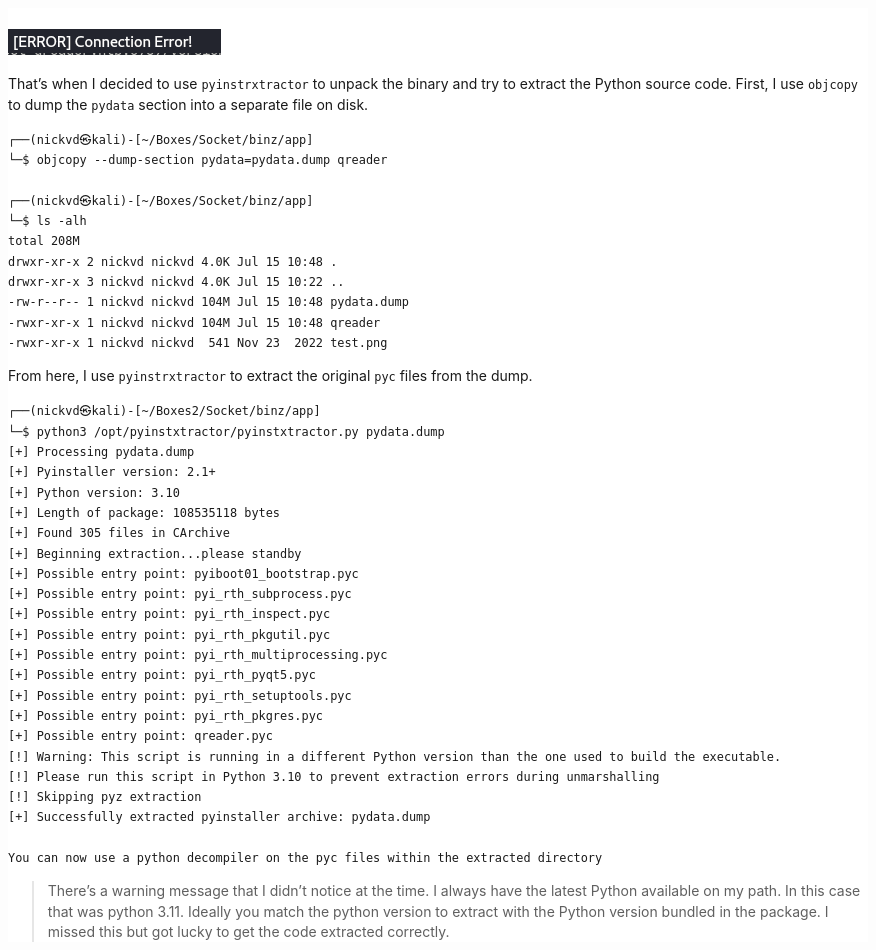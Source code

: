 ![Untitled](./images/Untitled5.png)

That’s when I decided to use `pyinstrxtractor` to unpack the binary and try to extract the Python source code. First, I use `objcopy` to dump the `pydata` section into a separate file on disk.

```ansi
┌──(nickvd㉿kali)-[~/Boxes/Socket/binz/app]
└─$ objcopy --dump-section pydata=pydata.dump qreader

┌──(nickvd㉿kali)-[~/Boxes/Socket/binz/app]
└─$ ls -alh
total 208M
drwxr-xr-x 2 nickvd nickvd 4.0K Jul 15 10:48 .
drwxr-xr-x 3 nickvd nickvd 4.0K Jul 15 10:22 ..
-rw-r--r-- 1 nickvd nickvd 104M Jul 15 10:48 pydata.dump
-rwxr-xr-x 1 nickvd nickvd 104M Jul 15 10:48 qreader
-rwxr-xr-x 1 nickvd nickvd  541 Nov 23  2022 test.png
```

From here, I use `pyinstrxtractor` to extract the original `pyc` files from the dump.

```ansi
┌──(nickvd㉿kali)-[~/Boxes2/Socket/binz/app]
└─$ python3 /opt/pyinstxtractor/pyinstxtractor.py pydata.dump
[+] Processing pydata.dump
[+] Pyinstaller version: 2.1+
[+] Python version: 3.10
[+] Length of package: 108535118 bytes
[+] Found 305 files in CArchive
[+] Beginning extraction...please standby
[+] Possible entry point: pyiboot01_bootstrap.pyc
[+] Possible entry point: pyi_rth_subprocess.pyc
[+] Possible entry point: pyi_rth_inspect.pyc
[+] Possible entry point: pyi_rth_pkgutil.pyc
[+] Possible entry point: pyi_rth_multiprocessing.pyc
[+] Possible entry point: pyi_rth_pyqt5.pyc
[+] Possible entry point: pyi_rth_setuptools.pyc
[+] Possible entry point: pyi_rth_pkgres.pyc
[+] Possible entry point: qreader.pyc
[!] Warning: This script is running in a different Python version than the one used to build the executable.
[!] Please run this script in Python 3.10 to prevent extraction errors during unmarshalling
[!] Skipping pyz extraction
[+] Successfully extracted pyinstaller archive: pydata.dump

You can now use a python decompiler on the pyc files within the extracted directory
```

> There’s a warning message that I didn’t notice at the time. I always have the latest Python available on my path. In this case that was python 3.11. Ideally you match the python version to extract with the Python version bundled in the package. I missed this but got lucky to get the code extracted correctly.
